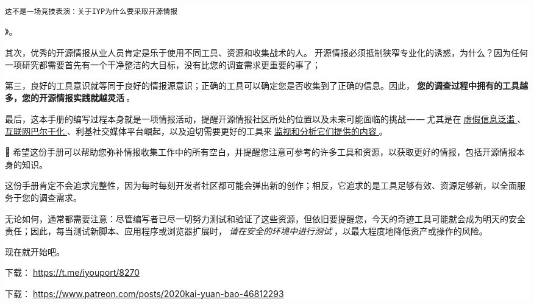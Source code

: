     这不是一场竞技表演：关于IYP为什么要采取开源情报
   </a>
   》。
  </p>
  <p>
   其次，优秀的开源情报从业人员肯定是乐于使用不同工具、资源和收集战术的人。 开源情报必须抵制狭窄专业化的诱惑，为什么？因为任何一项研究都需要首先有一个干净整洁的大目标，没有比您的调查需求更重要的事了；
  </p>
  <p>
   第三，良好的工具意识就等同于良好的情报源意识；正确的工具可以确定您是否收集到了正确的信息。因此，
   <strong>
    您的调查过程中拥有的工具越多，您的开源情报实践就越灵活
   </strong>
   。
  </p>
  <p>
   最后，这本手册的编写过程本身就是一项情报活动，提醒开源情报社区所处的位置以及未来可能面临的挑战 — — 尤其是在
   <a href="https://www.iyouport.org/%e7%9c%8b%e6%b8%85%e4%bf%a1%e6%81%af%e6%88%98%ef%bc%9a2019%e5%85%a8%e7%90%83%e6%9c%89%e7%bb%84%e7%bb%87%e7%a4%be%e4%ba%a4%e5%aa%92%e4%bd%93%e6%93%8d%e7%ba%b5%e6%b8%85%e5%8d%95/">
    虚假信息泛滥
   </a>
   、
   <a href="https://www.iyouport.org/%e7%9c%9f%e6%ad%a3%e8%83%bd%e6%89%93%e7%a0%b4%e5%a2%99%e7%9a%84%e4%b8%9c%e8%a5%bf%e5%8f%af%e8%83%bd%e4%b8%8d%e6%98%af%e6%a2%af%e5%ad%90%ef%bc%9a%e5%b7%b4%e5%b0%94%e5%b9%b2%e5%8c%96%e5%92%8c%e4%ba%92/">
    互联网巴尔干化
   </a>
   、利基社交媒体平台崛起，以及迫切需要更好的工具来
   <a href="https://www.iyouport.org/%e4%bd%bf%e7%94%a8%e8%bf%90%e7%ae%97%e7%ac%a6%e6%b7%b1%e5%85%a5%e6%8c%96%e6%8e%98%e6%8a%96%e9%9f%b3%e6%83%85%e6%8a%a5%e5%92%8c%e8%bf%bd%e8%b8%aa%e7%9b%ae%e6%a0%87%e4%ba%ba%ef%bc%9a%e5%9f%ba%e6%9c%ac/">
    监视和分析它们提供的内容
   </a>
   。
  </p>
  <p>
   📌 希望这份手册可以帮助您弥补情报收集工作中的所有空白，并提醒您注意可参考的许多工具和资源，以获取更好的情报，包括开源情报本身的知识。
  </p>
  <p>
   这份手册肯定不会追求完整性，因为每时每刻开发者社区都可能会弹出新的创作；相反，它追求的是工具足够有效、资源足够新，以全面服务于您的调查需求。
  </p>
  <p>
   无论如何，通常都需要注意：尽管编写者已尽一切努力测试和验证了这些资源，但依旧要提醒您，今天的奇迹工具可能就会成为明天的安全责任；因此，每当测试新脚本、应用程序或浏览器扩展时，
   <em>
    请在安全的环境中进行测试
   </em>
   ，以最大程度地降低资产或操作的风险。
  </p>
  <p>
   现在就开始吧。
  </p>
  <p>
   下载：
   <a href="https://t.me/iyouport/8270">
    https://t.me/iyouport/8270
   </a>
  </p>
  <p>
   下载：
   <a href="https://www.patreon.com/posts/2020kai-yuan-bao-46812293">
    https://www.patreon.com/posts/2020kai-yuan-bao-46812293
   </a>
  </p>
  <h3>